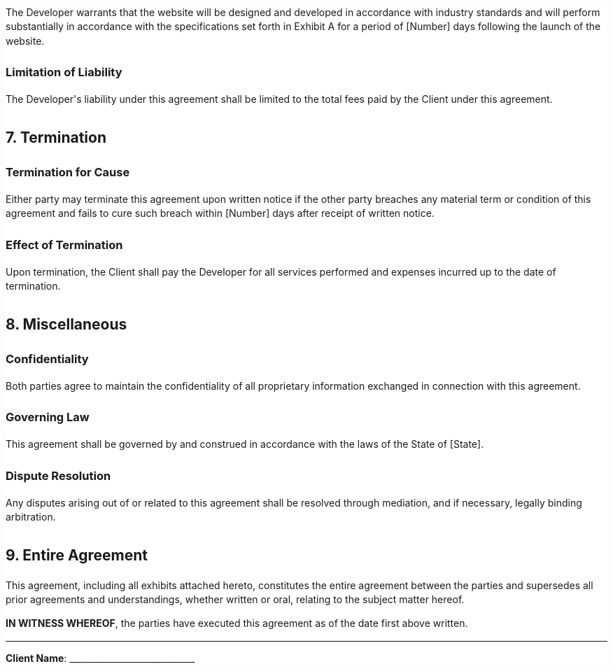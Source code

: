 The Developer warrants that the website will be designed and developed in accordance with industry standards and will perform substantially in accordance with the specifications set forth in Exhibit A for a period of [Number] days following the launch of the website.

### Limitation of Liability

The Developer's liability under this agreement shall be limited to the total fees paid by the Client under this agreement.

## 7. Termination

### Termination for Cause

Either party may terminate this agreement upon written notice if the other party breaches any material term or condition of this agreement and fails to cure such breach within [Number] days after receipt of written notice.

### Effect of Termination

Upon termination, the Client shall pay the Developer for all services performed and expenses incurred up to the date of termination.

## 8. Miscellaneous

### Confidentiality

Both parties agree to maintain the confidentiality of all proprietary information exchanged in connection with this agreement.

### Governing Law

This agreement shall be governed by and construed in accordance with the laws of the State of [State].

### Dispute Resolution

Any disputes arising out of or related to this agreement shall be resolved through mediation, and if necessary, legally binding arbitration.

## 9. Entire Agreement

This agreement, including all exhibits attached hereto, constitutes the entire agreement between the parties and supersedes all prior agreements and understandings, whether written or oral, relating to the subject matter hereof.

**IN WITNESS WHEREOF**, the parties have executed this agreement as of the date first above written.

---

**Client Name**:      ____________________________
